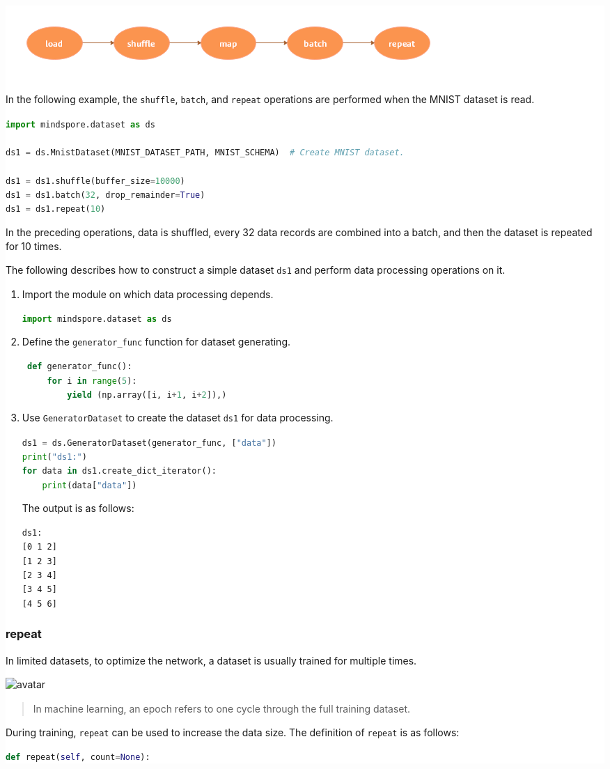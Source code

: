 ![avatar](../images/dataset_pipeline.png)

In the following example, the `shuffle`, `batch`, and `repeat` operations are performed when the MNIST dataset is read.

```python
import mindspore.dataset as ds

ds1 = ds.MnistDataset(MNIST_DATASET_PATH, MNIST_SCHEMA)  # Create MNIST dataset.

ds1 = ds1.shuffle(buffer_size=10000) 
ds1 = ds1.batch(32, drop_remainder=True)
ds1 = ds1.repeat(10)
``` 
In the preceding operations, data is shuffled, every 32 data records are combined into a batch, and then the dataset is repeated for 10 times.

The following describes how to construct a simple dataset `ds1` and perform data processing operations on it.
1. Import the module on which data processing depends.
    ```python
    import mindspore.dataset as ds
    ```
2. Define the `generator_func` function for dataset generating.
   ```python
    def generator_func():
        for i in range(5):
            yield (np.array([i, i+1, i+2]),)
    ```
3. Use `GeneratorDataset` to create the dataset `ds1` for data processing.
    ```python
    ds1 = ds.GeneratorDataset(generator_func, ["data"])
    print("ds1:")
    for data in ds1.create_dict_iterator():
        print(data["data"])
    ```
    The output is as follows:
    ```
    ds1:
    [0 1 2]
    [1 2 3]
    [2 3 4]
    [3 4 5]
    [4 5 6]
    ```
### repeat
In limited datasets, to optimize the network, a dataset is usually trained for multiple times.

![avatar](../images/repeat.png)

> In machine learning, an epoch refers to one cycle through the full training dataset.

During training, `repeat` can be used to increase the data size. The definition of `repeat` is as follows:
```python
def repeat(self, count=None):
```
